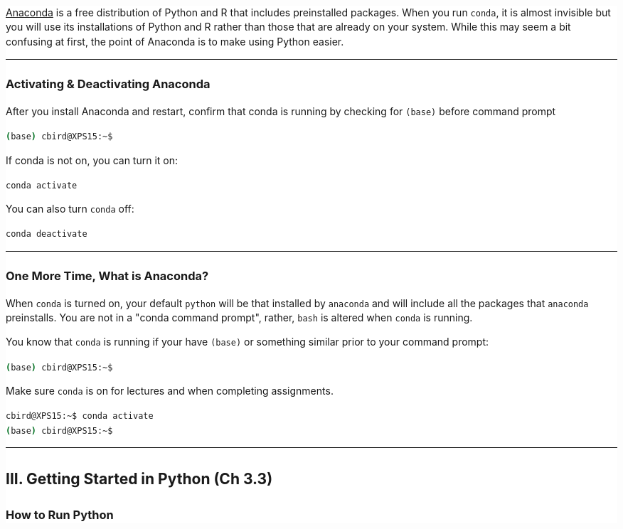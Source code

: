 [Anaconda](https://www.anaconda.com/products/individual) is a free distribution of Python and R that includes preinstalled packages.  When you run `conda`, it is almost invisible but you will use its installations of Python and R rather than those that are already on your system.  While this may seem a bit confusing at first, the point of Anaconda is to make using Python easier.


___

### Activating & Deactivating Anaconda

After you install Anaconda and restart, confirm that conda is running by checking for `(base)` before command prompt

```bash
(base) cbird@XPS15:~$
```

If conda is not on, you can turn it on:

```bash
conda activate
```

You can also turn `conda` off:

```bash
conda deactivate
```

___


### One More Time, What is Anaconda?

When `conda` is turned on, your default `python` will be that installed by `anaconda` and will include all the packages that `anaconda` preinstalls. You are not in a "conda command prompt", rather, `bash` is altered when `conda` is running.

You know that `conda` is running if your have `(base)` or something similar prior to your command prompt:

```bash
(base) cbird@XPS15:~$
```

Make sure `conda` is on for lectures and when completing assignments.

```bash
cbird@XPS15:~$ conda activate
(base) cbird@XPS15:~$
```

___


## III. Getting Started in Python (Ch 3.3)

### How to Run Python
